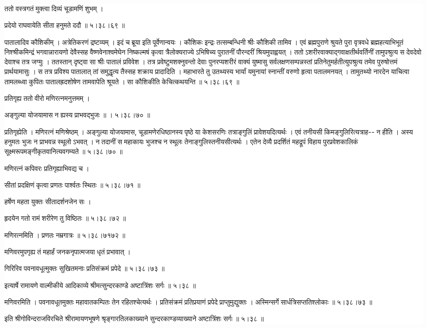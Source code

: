ततो वस्त्रगतं मुक्त्वा दिव्यं चूडामणिं शुभम् ।  

प्रदेयो राघवायेति सीता हनुमते ददौ  ॥  ५।३८।६९ ॥   

पातालादिव कौशिकीम् । अत्रेतिकरणं द्रष्टव्यम् । इदं च ब्रूया इति
पूर्वेणान्वयः । कौशिकः इन्द्रः तत्सम्बन्धिनी श्रीः कौशिकी तामिव । एवं
ब्रह्मपुराणे श्रुयते पुरा वृत्रवधे ब्रह्महत्याभिभूतं निश्श्रीकमिन्द्रं
भगवान्नारायणो देवैस्सह वैष्णवेनाश्वमेघेन निष्कल्मषं कृत्वा
त्रैलोक्यराज्ये ऽभिषिच्य पुरातनीं पौरन्दरीं श्रियमुपाह्वयत् । ततो
ऽशरीरवाक्याद्गवाक्षतीर्थवर्तिनीं तामुपश्रुत्य स देवदेवो देवाश्च तत्र
जग्मुः । ततस्तान् दृष्ट्वा सा श्रीः पातालं प्रविवेश । तत्र
प्रवेष्टुमशक्नुवन्तो देवाः पुनरप्यशरीरं वाक्यं युष्मासु
सर्वलक्षणसम्पन्नस्तां प्रतिनेतुमर्हतीत्युपश्रुत्य तमेव पुरुषोत्तमं
प्रार्थयामासुः । स तत्र प्रविश्य पातालात् तां समुद्धृत्य तैस्सह शक्राय
प्रादादिति । महाभारते तु उतथ्यस्य भार्यां यमुनायां स्नान्तीं वरुणो
हृत्वा पतालमनयत् । तामुतथ्यो नारदेन याचित्वा तामलब्ध्वा कुपितः
पातालह्रदशोषेण तामवापेति श्रूयते । सा कौशिकीति केचित्कथयन्ति  ॥ 
५।३८।६९ ॥   

  

प्रतिगृह्य ततो वीरो मणिरत्नमनुत्तमम् ।  

अङ्गुल्या योजयामास न ह्यस्य प्राभवद्भुजः  ॥ । ५।३८।७० ॥   

प्रतिगृह्येति । मणिरत्नं मणिश्रेष्ठम् । अङ्गुल्या योजयामास,
चूडामणेरधिष्ठानस्य पृष्ठे या केशसरणिः तत्राङ्गुलिं प्रावेशयदित्यर्थः ।
एवं तनीयसी किमङ्गुलिरित्यत्राह-- न हीति । अस्य हनुमतः भुजः न प्राभवन्न
स्थूलो ऽभवत् । न तदानीं स महाकायः भुजश्च न स्थूलः
तेनाङ्गुलिस्तनीयसीत्यर्थः । एतेन देव्यै प्रदर्शितं महद्रूपं विहाय
पुरप्रवेशकालिकं सूक्ष्मरूपमङ्गीकृतवानित्यवगम्यते  ॥  ५।३८।७० ॥   

  

मणिरत्नं कपिवरः प्रतिगृह्याभिवद्य च ।  

सीतां प्रदक्षिणं कृत्वा प्रणतः पार्श्वतः स्थितः  ॥  ५।३८।७१ ॥   

हर्षेण महता युक्तः सीतादर्शनजेन सः ।  

हृदयेन गतो रामं शरीरेण तु विष्ठितः  ॥  ५।३८।७२ ॥   

मणिरत्नमिति । प्रणतः नम्रगात्रः  ॥  ५।३८।७१७२ ॥   

  

मणिवरमुपगृह्य तं महार्हं जनकनृपात्मजया धृतं प्रभावात् ।  

गिरिरिव पवनावधूत्मुक्तः सुखितमनाः प्रतिसंक्रमं प्रपेदे  ॥  ५।३८।७३ ॥   

इत्यार्षे रामायणे वाल्मीकीये आदिकाव्ये श्रीमत्सुन्दरकाण्डे अष्टात्रिंशः
सर्गः  ॥  ५।३८ ॥   

मणिवरमिति । पवनावधूतमुक्तः महावातकम्पितः तेन रहितश्चेत्यर्थः ।
प्रतिसंक्रमं प्रतिप्रयाणं प्रपेदे प्राप्तुमुद्युक्तः । अस्मिन्सर्गे
सार्धत्रिसप्ततिश्लोकाः  ॥  ५।३८।७३ ॥   

इति श्रीगोविन्दराजविरचिते श्रीरामायणभूषणे श्रृङ्गारतिलकाख्याने
सुन्दरकाण्डव्याख्याने अष्टात्रिंशः सर्गः  ॥  ५।३८ ॥   


